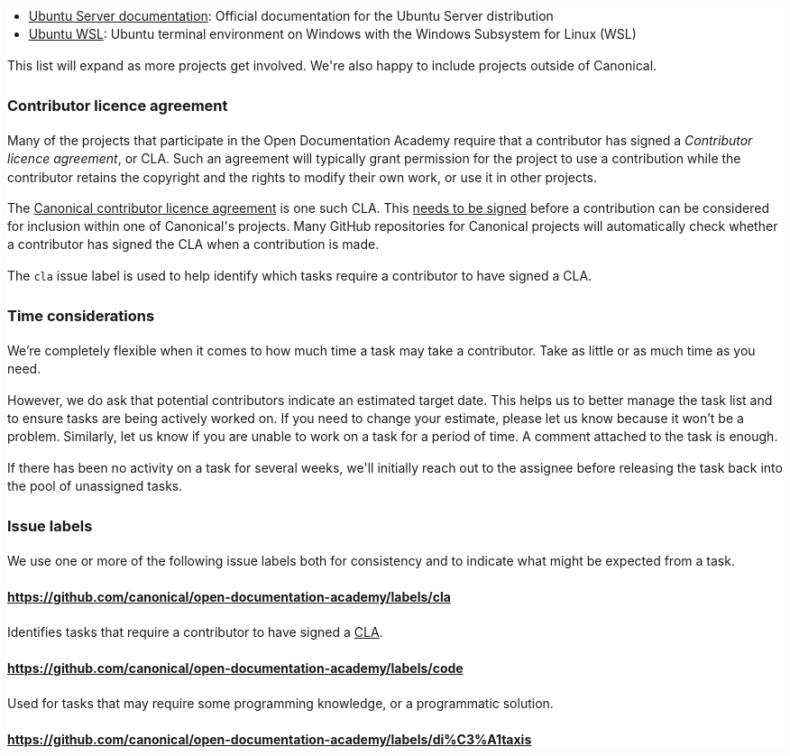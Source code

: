 - [Ubuntu Server documentation](https://github.com/canonical/ubuntu-server-documentation): Official documentation for the Ubuntu Server distribution
- [Ubuntu WSL](https://canonical-ubuntu-wsl.readthedocs-hosted.com/en/latest/): Ubuntu terminal environment on Windows with the Windows Subsystem for Linux (WSL)

This list will expand as more projects get involved. We're also happy to include projects outside of Canonical.

### Contributor licence agreement

Many of the projects that participate in the Open Documentation Academy require that a contributor has signed a _Contributor licence agreement_, or CLA. Such an agreement will typically grant permission for the project to use a contribution while the contributor retains the copyright and the rights to modify their own work, or use it in other projects.

The [Canonical contributor licence agreement](https://ubuntu.com/legal/contributors) is one such CLA. This [needs to be signed](https://ubuntu.com/legal/contributors/agreement) before a contribution can be considered for inclusion within one of Canonical's projects. Many GitHub repositories for Canonical projects will  automatically check whether a contributor has signed the CLA when a contribution is made.

The `cla` issue label is used to help identify which tasks require a contributor to have signed a CLA.

### Time considerations

We’re completely flexible when it comes to how much time a task may take a contributor. Take as little or as much time as you need.

However, we do ask that potential contributors indicate an estimated target date. This helps us to better manage the task list and to ensure tasks are being actively worked on. If you need to change your estimate, please let us know because it won’t be a problem. Similarly, let us know if you are unable to work on a task for a period of time. A comment attached to the task is enough.

If there has been no activity on a task for several weeks, we'll initially reach out to the assignee before releasing the task back into the pool of unassigned tasks.

### Issue labels

We use one or more of the following issue labels both for consistency and to indicate what might be expected from a task.

#### https://github.com/canonical/open-documentation-academy/labels/cla

Identifies tasks that require a contributor to have signed a [CLA](#contributor-licence-agreement).

#### https://github.com/canonical/open-documentation-academy/labels/code

Used for tasks that may require some programming knowledge, or a programmatic solution.

#### https://github.com/canonical/open-documentation-academy/labels/di%C3%A1taxis
